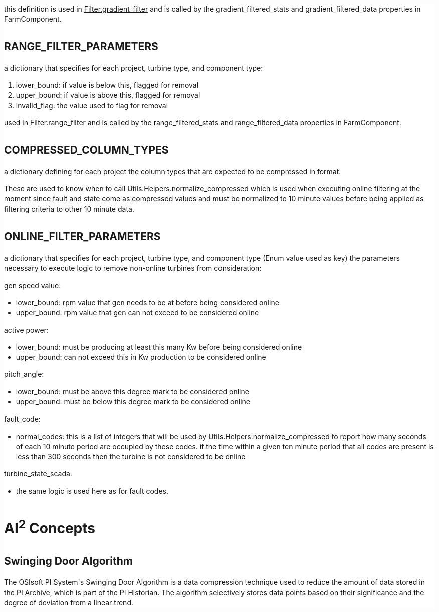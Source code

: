    
this definition is used in [Filter.gradient_filter](reference.md#auto-issue-id-application.Model.Filter.gradient_filter) and is called by the gradient_filtered_stats and gradient_filtered_data properties in FarmComponent. 
## RANGE_FILTER_PARAMETERS
a dictionary that specifies for each project, turbine type, and component type:
1. lower_bound: if value is below this, flagged for removal 
2. upper_bound: if value is above this, flagged for removal
3. invalid_flag: the value used to flag for removal 

used in [Filter.range_filter](reference.md#auto-issue-id-application.Model.Filter.range_filter) and is called by the range_filtered_stats and range_filtered_data properties in FarmComponent. 
## COMPRESSED_COLUMN_TYPES
a dictionary defining for each project the column types that are expected to be compressed in format. 

These are used to know when to call [Utils.Helpers.normalize_compressed](reference.md#auto-issue-id-application.Utils.Helpers.normalize_compressed) which is used when executing online filtering at the moment since fault and state come as compressed values and must be normalized to 10 minute values before being applied as filtering criteria to other 10 minute data. 
## ONLINE_FILTER_PARAMETERS
a dictionary that specifies for each project, turbine type, and component type (Enum value used as key) the parameters necessary to execute logic to remove non-online turbines from consideration: 

gen speed value:    
   - lower_bound: rpm value that gen needs to be at before being considered online
   - upper_bound: rpm value that gen can not exceed to be considered online   

active power:  
   - lower_bound: must be producing at least this many Kw before being considered online
   - upper_bound: can not exceed this in Kw production to be considered online 

pitch_angle:  
   - lower_bound: must be above this degree mark to be considered online 
   - upper_bound: must be below this degree mark to be considered online 

fault_code:
   - normal_codes: this is a list of integers that will be used by Utils.Helpers.normalize_compressed to report how many seconds of each 10 minute period are occupied by these codes. if the time within a given ten minute period that all codes are present is less than 300 seconds then the turbine is not considered to be online

turbine_state_scada:  
- the same logic is used here as for fault codes. 

# AI<sup>2</sup> Concepts 

## Swinging Door Algorithm
The OSIsoft PI System's Swinging Door Algorithm is a data compression technique used to reduce the amount of data stored in the PI Archive, which is part of the PI Historian. The algorithm selectively stores data points based on their significance and the degree of deviation from a linear trend. 
